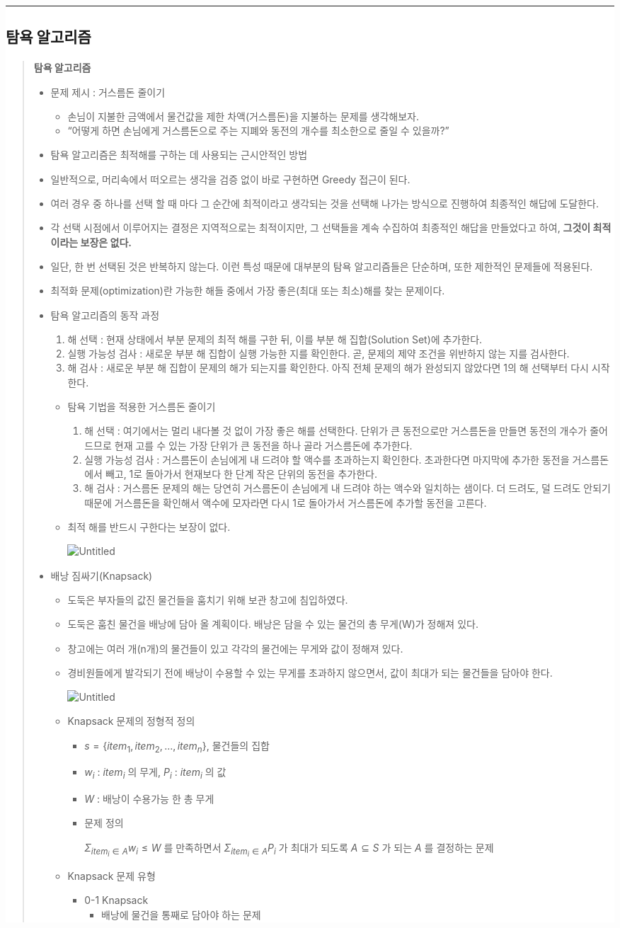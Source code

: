 
---

## 탐욕 알고리즘

> **탐욕 알고리즘**
> 
> - 문제 제시 : 거스름돈 줄이기
>     - 손님이 지불한 금액에서 물건값을 제한 차액(거스름돈)을 지불하는 문제를 생각해보자.
>     - “어떻게 하면 손님에게 거스름돈으로 주는 지폐와 동전의 개수를 최소한으로 줄일 수 있을까?”
> 
> - 탐욕 알고리즘은 최적해를 구하는 데 사용되는 근시안적인 방법
> - 일반적으로, 머리속에서 떠오르는 생각을 검증 없이 바로 구현하면 Greedy 접근이 된다.
> - 여러 경우 중 하나를 선택 할 때 마다 그 순간에 최적이라고 생각되는 것을 선택해 나가는 방식으로 진행하여 최종적인 해답에 도달한다.
> - 각 선택 시점에서 이루어지는 결정은 지역적으로는 최적이지만, 그 선택들을 계속 수집하여 최종적인 해답을 만들었다고 하여, **그것이 최적이라는 보장은 없다.**
> 
> - 일단, 한 번 선택된 것은 반복하지 않는다. 이런 특성 때문에 대부분의 탐욕 알고리즘들은 단순하며, 또한 제한적인 문제들에 적용된다.
> - 최적화 문제(optimization)란 가능한 해들 중에서 가장 좋은(최대 또는 최소)해를 찾는 문제이다.
> 
> - 탐욕 알고리즘의 동작 과정
>     1. 해 선택 : 현재 상태에서 부분 문제의 최적 해를 구한 뒤, 이를 부분 해 집합(Solution Set)에 추가한다.
>     2. 실행 가능성 검사 : 새로운 부분 해 집합이 실행 가능한 지를 확인한다. 곧, 문제의 제약 조건을 위반하지 않는 지를 검사한다.
>     3. 해 검사 : 새로운 부분 해 집합이 문제의 해가 되는지를 확인한다. 아직 전체 문제의 해가 완성되지 않았다면 1의 해 선택부터 다시 시작한다.
>     
>     - 탐욕 기법을 적용한 거스름돈 줄이기
>         1. 해 선택 : 여기에서는 멀리 내다볼 것 없이 가장 좋은 해를 선택한다. 단위가 큰 동전으로만 거스름돈을 만들면 동전의 개수가 줄어드므로 현재 고를 수 있는 가장 단위가 큰 동전을 하나 골라 거스름돈에 추가한다.
>         2. 실행 가능성 검사 : 거스름돈이 손님에게 내 드려야 할 액수를 초과하는지 확인한다. 초과한다면 마지막에 추가한 동전을 거스름돈에서 빼고, 1로 돌아가서 현재보다 한 단계 작은 단위의 동전을 추가한다.
>         3. 해 검사 : 거스름돈 문제의 해는 당연히 거스름돈이 손님에게 내 드려야 하는 액수와 일치하는 샘이다. 더 드려도, 덜 드려도 안되기 때문에 거스름돈을 확인해서 액수에 모자라면 다시 1로 돌아가서 거스름돈에 추가할 동전을 고른다.
>     
>     - 최적 해를 반드시 구한다는 보장이 없다.
>         
>         ![Untitled](%E1%84%8B%E1%85%AA%E1%86%AB%E1%84%8C%E1%85%A5%E1%86%AB%20%E1%84%80%E1%85%A5%E1%86%B7%E1%84%89%E1%85%A2%E1%86%A8%20&%20%E1%84%80%E1%85%B3%E1%84%85%E1%85%B5%E1%84%83%E1%85%B5%20136a59f7e8de4495a777c524cbf23531/Untitled%2011.png)
>         
>     
> - 배낭 짐싸기(Knapsack)
>     - 도둑은 부자들의 값진 물건들을 훔치기 위해 보관 창고에 침입하였다.
>     - 도둑은 훔친 물건을 배낭에 담아 올 계획이다. 배낭은 담을 수 있는 물건의 총 무게(W)가 정해져 있다.
>     - 창고에는 여러 개(n개)의 물건들이 있고 각각의 물건에는 무게와 값이 정해져 있다.
>     - 경비원들에게 발각되기 전에 배낭이 수용할 수 있는 무게를 초과하지 않으면서, 값이 최대가 되는 물건들을 담아야 한다.
>         
>         ![Untitled](%E1%84%8B%E1%85%AA%E1%86%AB%E1%84%8C%E1%85%A5%E1%86%AB%20%E1%84%80%E1%85%A5%E1%86%B7%E1%84%89%E1%85%A2%E1%86%A8%20&%20%E1%84%80%E1%85%B3%E1%84%85%E1%85%B5%E1%84%83%E1%85%B5%20136a59f7e8de4495a777c524cbf23531/Untitled%2012.png)
>         
>     
>     - Knapsack 문제의 정형적 정의
>         - $s = \{ item_1, item_2,...,item_n\}$, 물건들의 집합
>         - $w_i$ : $item_i$ 의 무게, $P_i$ : $item_i$ 의 값
>         - $W$ : 배낭이 수용가능 한 총 무게
>         
>         - 문제 정의
>             
>             $\Sigma_{item_i \in A} w_i \leq W$ 를 만족하면서 $\Sigma_{item_i \in A}P_i$ 가 최대가 되도록 $A \subseteq S$ 가 되는 $A$ 를 결정하는 문제
>             
>     
>     - Knapsack 문제 유형
>         - 0-1 Knapsack
>             - 배낭에 물건을 통째로 담아야 하는 문제